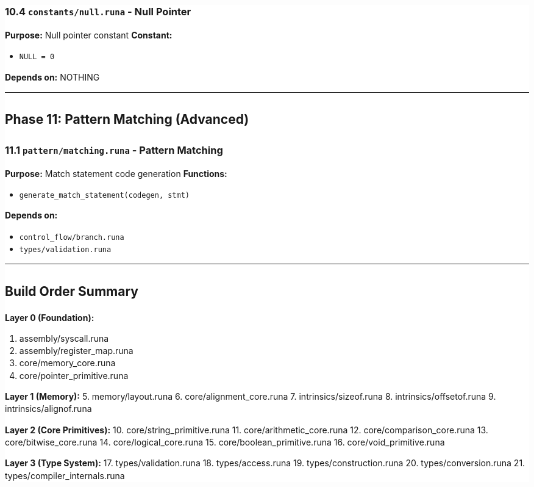 ### 10.4 `constants/null.runa` - Null Pointer
**Purpose:** Null pointer constant
**Constant:**
- `NULL = 0`

**Depends on:** NOTHING

---

## Phase 11: Pattern Matching (Advanced)

### 11.1 `pattern/matching.runa` - Pattern Matching
**Purpose:** Match statement code generation
**Functions:**
- `generate_match_statement(codegen, stmt)`

**Depends on:**
- `control_flow/branch.runa`
- `types/validation.runa`

---

## Build Order Summary

**Layer 0 (Foundation):**
1. assembly/syscall.runa
2. assembly/register_map.runa
3. core/memory_core.runa
4. core/pointer_primitive.runa

**Layer 1 (Memory):**
5. memory/layout.runa
6. core/alignment_core.runa
7. intrinsics/sizeof.runa
8. intrinsics/offsetof.runa
9. intrinsics/alignof.runa

**Layer 2 (Core Primitives):**
10. core/string_primitive.runa
11. core/arithmetic_core.runa
12. core/comparison_core.runa
13. core/bitwise_core.runa
14. core/logical_core.runa
15. core/boolean_primitive.runa
16. core/void_primitive.runa

**Layer 3 (Type System):**
17. types/validation.runa
18. types/access.runa
19. types/construction.runa
20. types/conversion.runa
21. types/compiler_internals.runa
